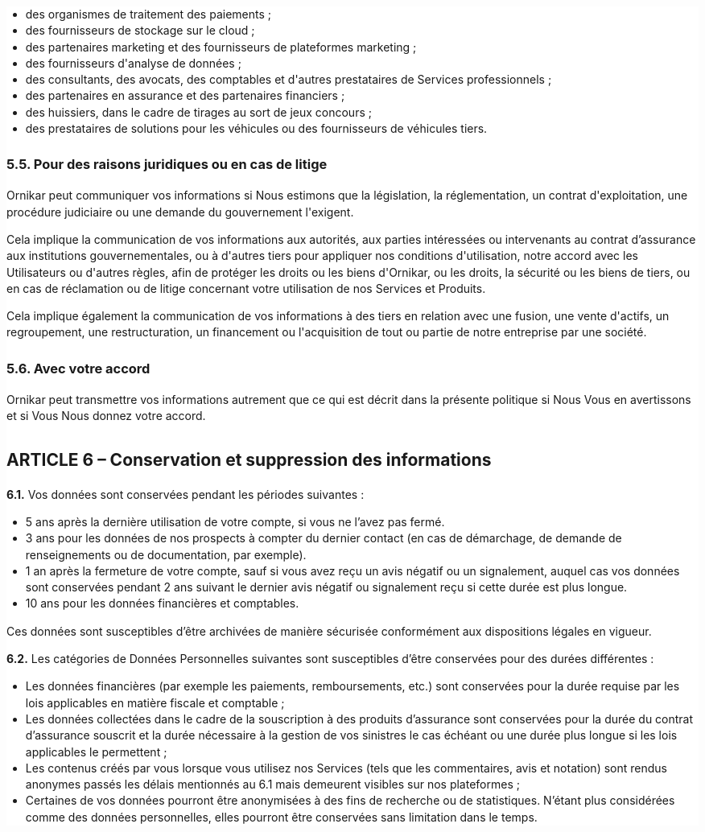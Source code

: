 * des organismes de traitement des paiements ;
* des fournisseurs de stockage sur le cloud ;
* des partenaires marketing et des fournisseurs de plateformes marketing ;
* des fournisseurs d'analyse de données ;
* des consultants, des avocats, des comptables et d'autres prestataires de Services professionnels ;
* des partenaires en assurance et des partenaires financiers ;
* des huissiers, dans le cadre de tirages au sort de jeux concours ;
* des prestataires de solutions pour les véhicules ou des fournisseurs de véhicules tiers.

### 5.5. Pour des raisons juridiques ou en cas de litige

Ornikar peut communiquer vos informations si Nous estimons que la législation, la réglementation, un contrat d'exploitation, une procédure judiciaire ou une demande du gouvernement l'exigent.

Cela implique la communication de vos informations aux autorités, aux parties intéressées ou intervenants au contrat d’assurance aux institutions gouvernementales, ou à d'autres tiers pour appliquer nos conditions d'utilisation, notre accord avec les Utilisateurs ou d'autres règles, afin de protéger les droits ou les biens d'Ornikar, ou les droits, la sécurité ou les biens de tiers, ou en cas de réclamation ou de litige concernant votre utilisation de nos Services et Produits. 

Cela implique également la communication de vos informations à des tiers en relation avec une fusion, une vente d'actifs, un regroupement, une restructuration, un financement ou l'acquisition de tout ou partie de notre entreprise par une société.

### 5.6. Avec votre accord

Ornikar peut transmettre vos informations autrement que ce qui est décrit dans la présente politique si Nous Vous en avertissons et si Vous Nous donnez votre accord.

ARTICLE 6 – Conservation et suppression des informations
--------------------------------------------------------

**6.1.** Vos données sont conservées pendant les périodes suivantes :

* 5 ans après la dernière utilisation de votre compte, si vous ne l’avez pas fermé.
* 3 ans pour les données de nos prospects à compter du dernier contact (en cas de démarchage, de demande de renseignements ou de documentation, par exemple).
* 1 an après la fermeture de votre compte, sauf si vous avez reçu un avis négatif ou un signalement, auquel cas vos données sont conservées pendant 2 ans suivant le dernier avis négatif ou signalement reçu si cette durée est plus longue.
* 10 ans pour les données financières et comptables.

Ces données sont susceptibles d’être archivées de manière sécurisée conformément aux dispositions légales en vigueur.

**6.2.** Les catégories de Données Personnelles suivantes sont susceptibles d’être conservées pour des durées différentes :

* Les données financières (par exemple les paiements, remboursements, etc.) sont conservées pour la durée requise par les lois applicables en matière fiscale et comptable ;
* Les données collectées dans le cadre de la souscription à des produits d’assurance sont conservées pour la durée du contrat d’assurance souscrit et la durée nécessaire à la gestion de vos sinistres le cas échéant ou une durée plus longue si les lois applicables le permettent ;
* Les contenus créés par vous lorsque vous utilisez nos Services (tels que les commentaires, avis et notation) sont rendus anonymes passés les délais mentionnés au 6.1 mais demeurent visibles sur nos plateformes ;
* Certaines de vos données pourront être anonymisées à des fins de recherche ou de statistiques. N’étant plus considérées comme des données personnelles, elles pourront être conservées sans limitation dans le temps.
